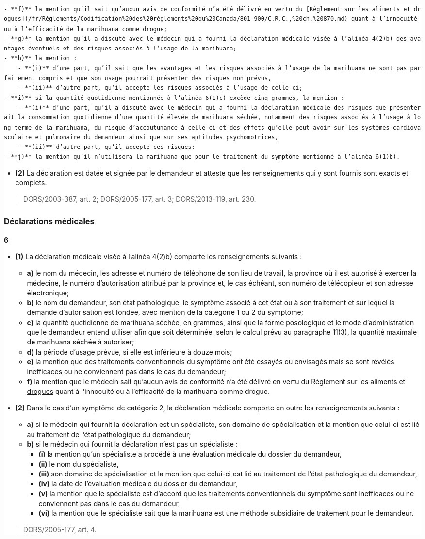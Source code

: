 	- **f)** la mention qu’il sait qu’aucun avis de conformité n’a été délivré en vertu du [Règlement sur les aliments et drogues](/fr/Règlements/Codification%20des%20règlements%20du%20Canada/801-900/C.R.C.,%20ch.%20870.md) quant à l’innocuité ou à l’efficacité de la marihuana comme drogue;
	- **g)** la mention qu’il a discuté avec le médecin qui a fourni la déclaration médicale visée à l’alinéa 4(2)b) des avantages éventuels et des risques associés à l’usage de la marihuana;
	- **h)** la mention :
		- **(i)** d’une part, qu’il sait que les avantages et les risques associés à l’usage de la marihuana ne sont pas parfaitement compris et que son usage pourrait présenter des risques non prévus,
		- **(ii)** d’autre part, qu’il accepte les risques associés à l’usage de celle-ci;
	- **i)** si la quantité quotidienne mentionnée à l’alinéa 6(1)c) excède cinq grammes, la mention :
		- **(i)** d’une part, qu’il a discuté avec le médecin qui a fourni la déclaration médicale des risques que présenterait la consommation quotidienne d’une quantité élevée de marihuana séchée, notamment des risques associés à l’usage à long terme de la marihuana, du risque d’accoutumance à celle-ci et des effets qu’elle peut avoir sur les systèmes cardiovasculaire et pulmonaire du demandeur ainsi que sur ses aptitudes psychomotrices,
		- **(ii)** d’autre part, qu’il accepte ces risques;
	- **j)** la mention qu’il n’utilisera la marihuana que pour le traitement du symptôme mentionné à l’alinéa 6(1)b).

- **(2)** La déclaration est datée et signée par le demandeur et atteste que les renseignements qui y sont fournis sont exacts et complets.
> DORS/2003-387, art. 2; DORS/2005-177, art. 3; DORS/2013-119, art. 230.





### Déclarations médicales


**6** 

- **(1)** La déclaration médicale visée à l’alinéa 4(2)b) comporte les renseignements suivants :
	- **a)** le nom du médecin, les adresse et numéro de téléphone de son lieu de travail, la province où il est autorisé à exercer la médecine, le numéro d’autorisation attribué par la province et, le cas échéant, son numéro de télécopieur et son adresse électronique;
	- **b)** le nom du demandeur, son état pathologique, le symptôme associé à cet état ou à son traitement et sur lequel la demande d’autorisation est fondée, avec mention de la catégorie 1 ou 2 du symptôme;
	- **c)** la quantité quotidienne de marihuana séchée, en grammes, ainsi que la forme posologique et le mode d’administration que le demandeur entend utiliser afin que soit déterminée, selon le calcul prévu au paragraphe 11(3), la quantité maximale de marihuana séchée à autoriser;
	- **d)** la période d’usage prévue, si elle est inférieure à douze mois;
	- **e)** la mention que des traitements conventionnels du symptôme ont été essayés ou envisagés mais se sont révélés inefficaces ou ne conviennent pas dans le cas du demandeur;
	- **f)** la mention que le médecin sait qu’aucun avis de conformité n’a été délivré en vertu du [Règlement sur les aliments et drogues](/fr/Règlements/Codification%20des%20règlements%20du%20Canada/801-900/C.R.C.,%20ch.%20870.md) quant à l’innocuité ou à l’efficacité de la marihuana comme drogue.

- **(2)** Dans le cas d’un symptôme de catégorie 2, la déclaration médicale comporte en outre les renseignements suivants :
	- **a)** si le médecin qui fournit la déclaration est un spécialiste, son domaine de spécialisation et la mention que celui-ci est lié au traitement de l’état pathologique du demandeur;
	- **b)** si le médecin qui fournit la déclaration n’est pas un spécialiste :
		- **(i)** la mention qu’un spécialiste a procédé à une évaluation médicale du dossier du demandeur,
		- **(ii)** le nom du spécialiste,
		- **(iii)** son domaine de spécialisation et la mention que celui-ci est lié au traitement de l’état pathologique du demandeur,
		- **(iv)** la date de l’évaluation médicale du dossier du demandeur,
		- **(v)** la mention que le spécialiste est d’accord que les traitements conventionnels du symptôme sont inefficaces ou ne conviennent pas dans le cas du demandeur,
		- **(vi)** la mention que le spécialiste sait que la marihuana est une méthode subsidiaire de traitement pour le demandeur.
> DORS/2005-177, art. 4.
